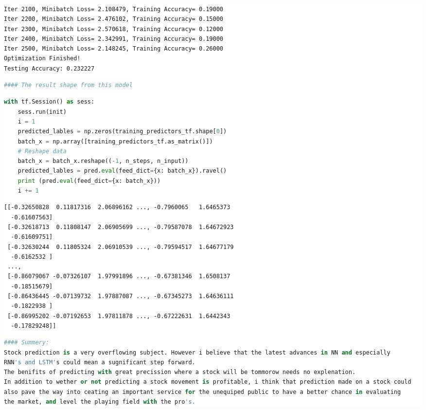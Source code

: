     Iter 2100, Minibatch Loss= 2.108479, Training Accuracy= 0.19000
    Iter 2200, Minibatch Loss= 2.476102, Training Accuracy= 0.15000
    Iter 2300, Minibatch Loss= 2.570618, Training Accuracy= 0.12000
    Iter 2400, Minibatch Loss= 2.342991, Training Accuracy= 0.19000
    Iter 2500, Minibatch Loss= 2.148245, Training Accuracy= 0.26000
    Optimization Finished!
    Testing Accuracy: 0.232227



```python
#### The result shape from this model
```


```python
with tf.Session() as sess:
    sess.run(init)
    i = 1
    predicted_lables = np.zeros(training_predictors_tf.shape[0])
    batch_x = np.array([training_predictors_tf.as_matrix()])
    # Reshape data
    batch_x = batch_x.reshape((-1, n_steps, n_input))
    predicted_lables = pred.eval(feed_dict={x: batch_x}).ravel()
    print (pred.eval(feed_dict={x: batch_x}))
    i += 1
```

    [[-0.32650828  0.11817316  2.06896162 ..., -0.7960065   1.6465373
      -0.61607563]
     [-0.32618713  0.11808147  2.06905699 ..., -0.79587078  1.64672923
      -0.61609751]
     [-0.32630244  0.11805324  2.06910539 ..., -0.79594517  1.64677179
      -0.6162532 ]
     ..., 
     [-0.86079067 -0.07326107  1.97991896 ..., -0.67381346  1.6508137
      -0.18515679]
     [-0.86436445 -0.07139732  1.97887087 ..., -0.67345273  1.64636111
      -0.1822938 ]
     [-0.86995202 -0.07192653  1.97811878 ..., -0.67222631  1.6442343
      -0.17829248]]



```python
#### Summery:
Stock prediction is a very overflowing subject. However i believe that the latest advances in NN and especially
RNN's and LSTM's could mean a sugnificant step forward.
The benifits of predicting with great precission where a stock will be tommorow needs no explenation.
In addition to wether or not predicting a stock movement is profitable, i think that prediction made on a stock could 
also pave the way into ceating an important service for the unequiped public to have a better chance in evaluating 
the market, and level the playing field with the pro's.
```
